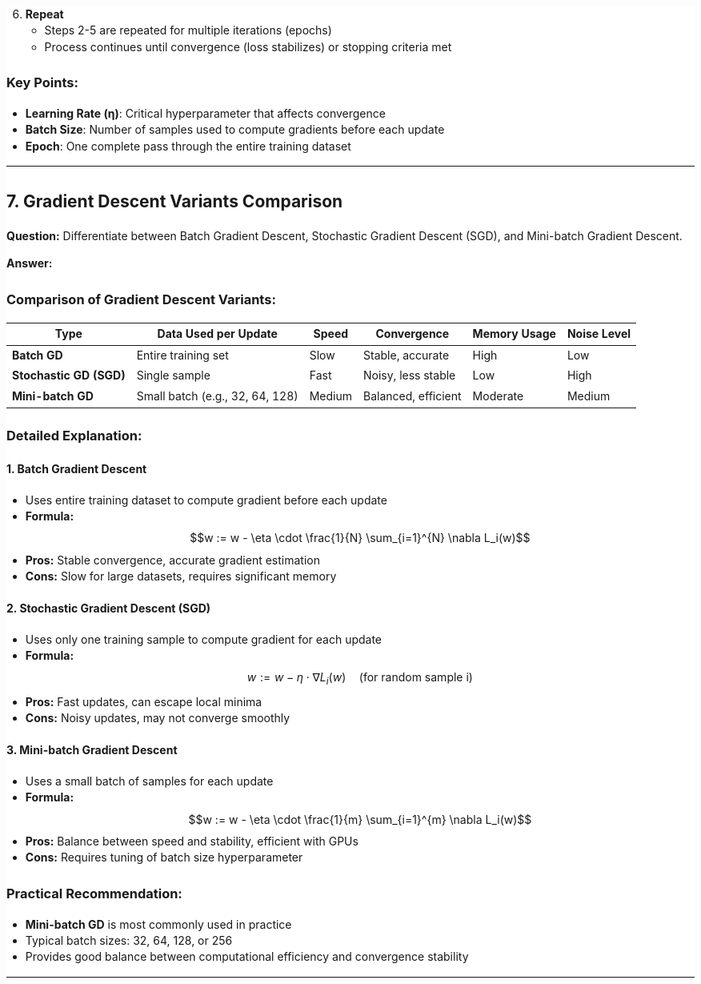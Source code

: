 6. **Repeat**
   - Steps 2-5 are repeated for multiple iterations (epochs)
   - Process continues until convergence (loss stabilizes) or stopping criteria met

### Key Points:
- **Learning Rate (η)**: Critical hyperparameter that affects convergence
- **Batch Size**: Number of samples used to compute gradients before each update
- **Epoch**: One complete pass through the entire training dataset

---

## 7. Gradient Descent Variants Comparison

**Question:** Differentiate between Batch Gradient Descent, Stochastic Gradient Descent (SGD), and Mini-batch Gradient Descent.

**Answer:**

### Comparison of Gradient Descent Variants:

| Type | Data Used per Update | Speed | Convergence | Memory Usage | Noise Level |
|------|----------------------|-------|-------------|--------------|-------------|
| **Batch GD** | Entire training set | Slow | Stable, accurate | High | Low |
| **Stochastic GD (SGD)** | Single sample | Fast | Noisy, less stable | Low | High |
| **Mini-batch GD** | Small batch (e.g., 32, 64, 128) | Medium | Balanced, efficient | Moderate | Medium |

### Detailed Explanation:

#### 1. Batch Gradient Descent
- Uses entire training dataset to compute gradient before each update
- **Formula:** 
  $$w := w - \eta \cdot \frac{1}{N} \sum_{i=1}^{N} \nabla L_i(w)$$
- **Pros:** Stable convergence, accurate gradient estimation
- **Cons:** Slow for large datasets, requires significant memory

#### 2. Stochastic Gradient Descent (SGD)
- Uses only one training sample to compute gradient for each update
- **Formula:** 
  $$w := w - \eta \cdot \nabla L_i(w) \quad \text{(for random sample i)}$$
- **Pros:** Fast updates, can escape local minima
- **Cons:** Noisy updates, may not converge smoothly

#### 3. Mini-batch Gradient Descent
- Uses a small batch of samples for each update
- **Formula:** 
  $$w := w - \eta \cdot \frac{1}{m} \sum_{i=1}^{m} \nabla L_i(w)$$
- **Pros:** Balance between speed and stability, efficient with GPUs
- **Cons:** Requires tuning of batch size hyperparameter

### Practical Recommendation:
- **Mini-batch GD** is most commonly used in practice
- Typical batch sizes: 32, 64, 128, or 256
- Provides good balance between computational efficiency and convergence stability

---
